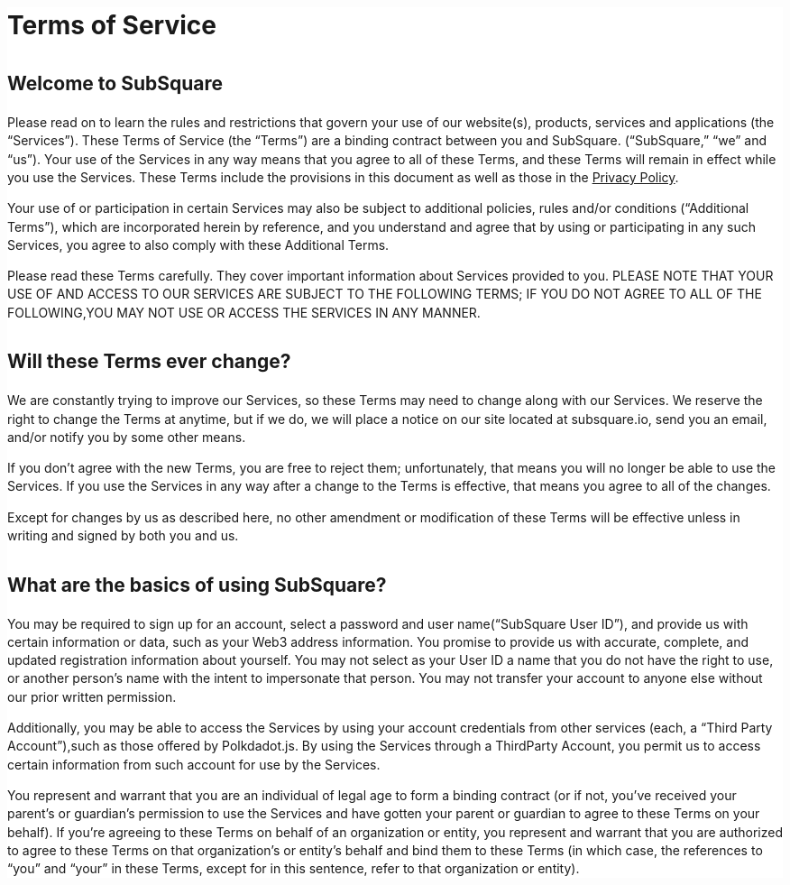 # Terms of Service

## Welcome to SubSquare

Please read on to learn the rules and restrictions that govern your use of our website(s), products, services and applications (the “Services”). These Terms of Service (the “Terms”) are a binding contract between you and SubSquare. (“SubSquare,” “we” and “us”). Your use of the Services in any way means that you agree to all of these Terms, and these Terms will remain in effect while you use the Services. These Terms include the provisions in this document as well as those in the [Privacy Policy](/privacy).

Your use of or participation in certain Services may also be subject to additional policies, rules and/or conditions (“Additional Terms”), which are incorporated herein by reference, and you understand and agree that by using or participating in any such Services, you agree to also comply with these Additional Terms.

Please read these Terms carefully. They cover important information about Services provided to you. PLEASE NOTE THAT YOUR USE OF AND ACCESS TO OUR SERVICES ARE SUBJECT TO THE FOLLOWING TERMS; IF YOU DO NOT AGREE TO ALL OF THE FOLLOWING,YOU MAY NOT USE OR ACCESS THE SERVICES IN ANY MANNER.

## Will these Terms ever change?

We are constantly trying to improve our Services, so these Terms may need to change along with our Services. We reserve the right to change the Terms at anytime, but if we do, we will place a notice on our site located at subsquare.io, send you an email, and/or notify you by some other means.

If you don’t agree with the new Terms, you are free to reject them; unfortunately, that means you will no longer be able to use the Services. If you use the Services in any way after a change to the Terms is effective, that means you agree to all of the changes.

Except for changes by us as described here, no other amendment or modification of these Terms will be effective unless in writing and signed by both you and us.

## What are the basics of using SubSquare?

You may be required to sign up for an account, select a password and user name(“SubSquare User ID”), and provide us with certain information or data, such as your Web3 address information. You promise to provide us with accurate, complete, and updated registration information about yourself. You may not select as your User ID a name that you do not have the right to use, or another person’s name with the intent to impersonate that person. You may not transfer your account to anyone else without our prior written permission.

Additionally, you may be able to access the Services by using your account credentials from other services (each, a “Third Party Account”),such as those offered by Polkdadot.js. By using the Services through a ThirdParty Account, you permit us to access certain information from such account for use by the Services.

You represent and warrant that you are an individual of legal age to form a binding contract (or if not, you’ve received your parent’s or guardian’s permission to use the Services and have gotten your parent or guardian to agree to these Terms on your behalf). If you’re agreeing to these Terms on behalf of an organization or entity, you represent and warrant that you are authorized to agree to these Terms on that organization’s or entity’s behalf and bind them to these Terms (in which case, the references to “you” and “your” in these Terms, except for in this sentence, refer to that organization or entity).
